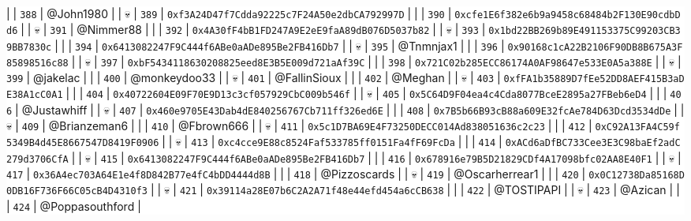 |  | `388` | @John1980 |
| 💀 | `389` | `0xf3A24D47f7Cdda92225c7F24A50e2dbCA792997D` |
|  | `390` | `0xcfe1E6f382e6b9a9458c68484b2F130E90cdbDd6` |
| 💀 | `391` | @Nimmer88 |
|  | `392` | `0x4A30fF4bB1FD247A9E2eE9faA89dB076D5037b82` |
| 💀 | `393` | `0x1bd22BB269b89E491153375C99203CB39BB7830c` |
|  | `394` | `0x6413082247F9C444f6ABe0aADe895Be2FB416Db7` |
| 💀 | `395` | @Tnmnjax1 |
|  | `396` | `0x90168c1cA22B2106F90DB8B675A3F85898516c88` |
| 💀 | `397` | `0xbF5434118630208825eed8E3B5E009d721aAf39C` |
|  | `398` | `0x721C02b285ECC86174A0AF98647e533E0A5a388E` |
| 💀 | `399` | @jakelac |
|  | `400` | @monkeydoo33 |
| 💀 | `401` | @FallinSioux |
|  | `402` | @Meghan |
| 💀 | `403` | `0xfFA1b35889D7fEe52DD8AEF415B3aDE38A1cC0A1` |
|  | `404` | `0x40722604E09F70E9D13c3cf057929CbC009b546f` |
| 💀 | `405` | `0x5C64D9F04ea4c4Cda8077BceE2895a27FBeb6eD4` |
|  | `406` | @Justawhiff |
| 💀 | `407` | `0x460e9705E43Dab4dE840256767Cb711ff326ed6E` |
|  | `408` | `0x7B5b66B93cB88a609E32fcAe784D63Dcd3534dDe` |
| 💀 | `409` | @Brianzeman6 |
|  | `410` | @Fbrown666 |
| 💀 | `411` | `0x5c1D7BA69E4F73250DECC014Ad838051636c2c23` |
|  | `412` | `0xC92A13FA4C59f5349B4d45E8667547D8419F0906` |
| 💀 | `413` | `0xc4cce9E88c8524Faf533785ff0151Fa4fF69FcDa` |
|  | `414` | `0xACd6aDfBC733Cee3E3C98baEf2adC279d3706CfA` |
| 💀 | `415` | `0x6413082247F9C444f6ABe0aADe895Be2FB416Db7` |
|  | `416` | `0x678916e79B5D21829CDf4A17098bfc02AA8E40F1` |
| 💀 | `417` | `0x36A4ec703A64E1e4f8D842B77e4fC4bDD4444d8B` |
|  | `418` | @Pizzoscards |
| 💀 | `419` | @Oscarherrear1 |
|  | `420` | `0x0C12738Da85168D0DB16F736F66C05cB4D4310f3` |
| 💀 | `421` | `0x39114a28E07b6C2A2A71f48e44efd454a6cCB638` |
|  | `422` | @TOSTIPAPI |
| 💀 | `423` | @Azican |
|  | `424` | @Poppasouthford |